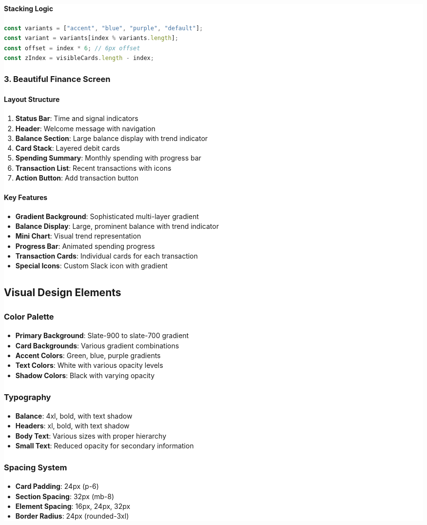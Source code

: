 #### Stacking Logic

```typescript
const variants = ["accent", "blue", "purple", "default"];
const variant = variants[index % variants.length];
const offset = index * 6; // 6px offset
const zIndex = visibleCards.length - index;
```

### 3. Beautiful Finance Screen

#### Layout Structure

1. **Status Bar**: Time and signal indicators
2. **Header**: Welcome message with navigation
3. **Balance Section**: Large balance display with trend indicator
4. **Card Stack**: Layered debit cards
5. **Spending Summary**: Monthly spending with progress bar
6. **Transaction List**: Recent transactions with icons
7. **Action Button**: Add transaction button

#### Key Features

- **Gradient Background**: Sophisticated multi-layer gradient
- **Balance Display**: Large, prominent balance with trend indicator
- **Mini Chart**: Visual trend representation
- **Progress Bar**: Animated spending progress
- **Transaction Cards**: Individual cards for each transaction
- **Special Icons**: Custom Slack icon with gradient

## Visual Design Elements

### Color Palette

- **Primary Background**: Slate-900 to slate-700 gradient
- **Card Backgrounds**: Various gradient combinations
- **Accent Colors**: Green, blue, purple gradients
- **Text Colors**: White with various opacity levels
- **Shadow Colors**: Black with varying opacity

### Typography

- **Balance**: 4xl, bold, with text shadow
- **Headers**: xl, bold, with text shadow
- **Body Text**: Various sizes with proper hierarchy
- **Small Text**: Reduced opacity for secondary information

### Spacing System

- **Card Padding**: 24px (p-6)
- **Section Spacing**: 32px (mb-8)
- **Element Spacing**: 16px, 24px, 32px
- **Border Radius**: 24px (rounded-3xl)
